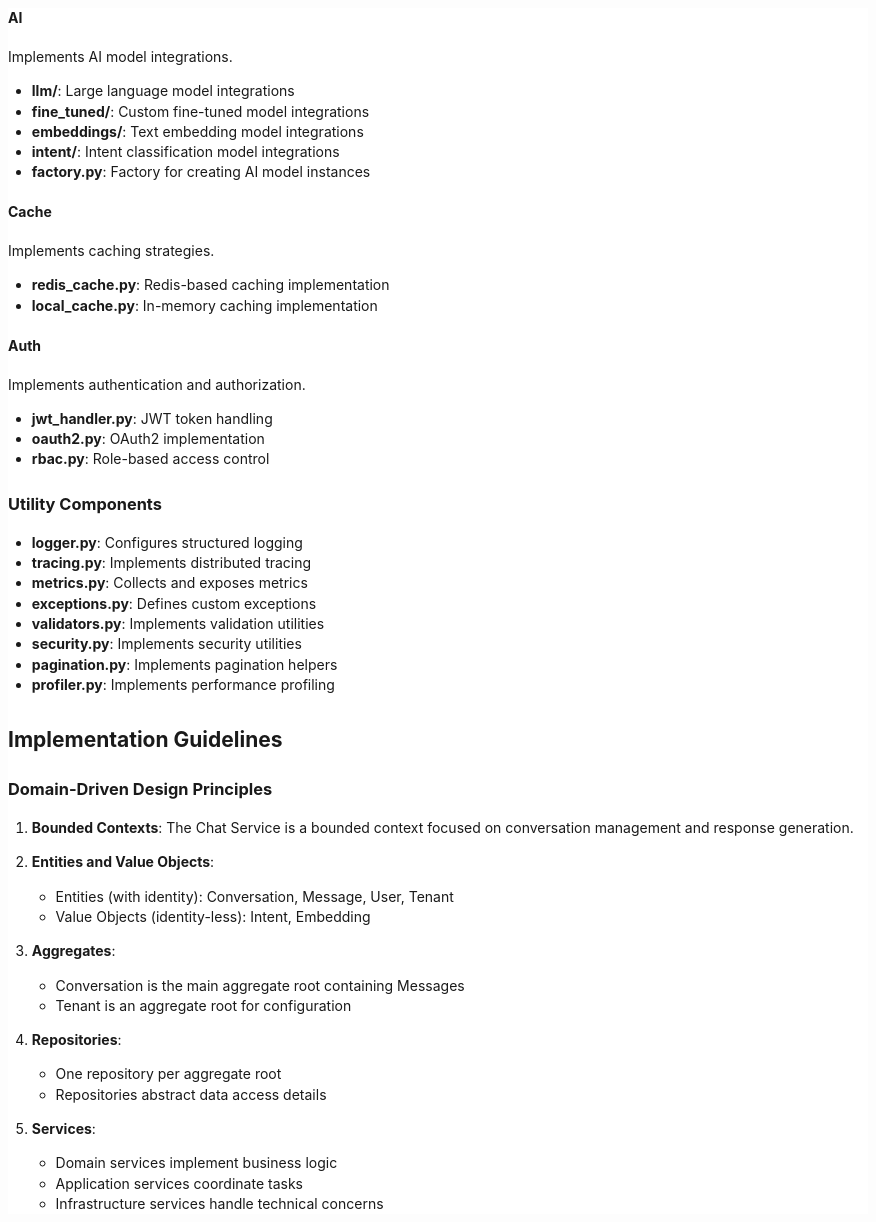 #### AI
Implements AI model integrations.

- **llm/**: Large language model integrations
- **fine_tuned/**: Custom fine-tuned model integrations
- **embeddings/**: Text embedding model integrations
- **intent/**: Intent classification model integrations
- **factory.py**: Factory for creating AI model instances

#### Cache
Implements caching strategies.

- **redis_cache.py**: Redis-based caching implementation
- **local_cache.py**: In-memory caching implementation

#### Auth
Implements authentication and authorization.

- **jwt_handler.py**: JWT token handling
- **oauth2.py**: OAuth2 implementation
- **rbac.py**: Role-based access control

### Utility Components

- **logger.py**: Configures structured logging
- **tracing.py**: Implements distributed tracing
- **metrics.py**: Collects and exposes metrics
- **exceptions.py**: Defines custom exceptions
- **validators.py**: Implements validation utilities
- **security.py**: Implements security utilities
- **pagination.py**: Implements pagination helpers
- **profiler.py**: Implements performance profiling

## Implementation Guidelines

### Domain-Driven Design Principles

1. **Bounded Contexts**: The Chat Service is a bounded context focused on conversation management and response generation.

2. **Entities and Value Objects**: 
   - Entities (with identity): Conversation, Message, User, Tenant
   - Value Objects (identity-less): Intent, Embedding

3. **Aggregates**: 
   - Conversation is the main aggregate root containing Messages
   - Tenant is an aggregate root for configuration

4. **Repositories**: 
   - One repository per aggregate root
   - Repositories abstract data access details

5. **Services**: 
   - Domain services implement business logic
   - Application services coordinate tasks
   - Infrastructure services handle technical concerns

